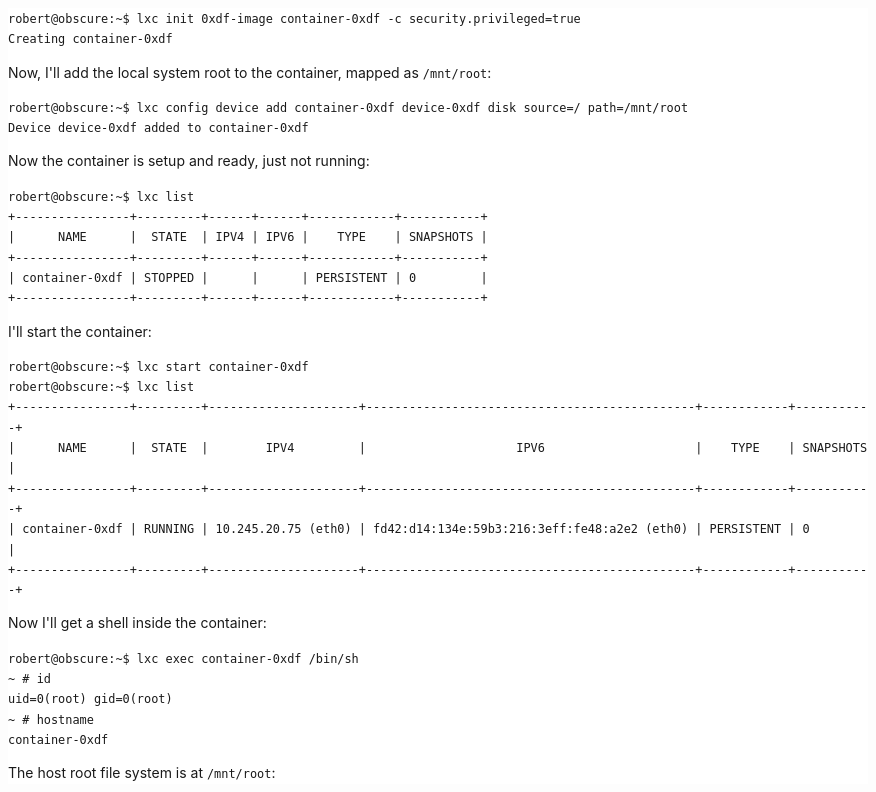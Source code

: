 

    robert@obscure:~$ lxc init 0xdf-image container-0xdf -c security.privileged=true
    Creating container-0xdf



Now, I'll add the local system root to the container, mapped as
`/mnt/root`:



    robert@obscure:~$ lxc config device add container-0xdf device-0xdf disk source=/ path=/mnt/root
    Device device-0xdf added to container-0xdf



Now the container is setup and ready, just not running:



    robert@obscure:~$ lxc list
    +----------------+---------+------+------+------------+-----------+
    |      NAME      |  STATE  | IPV4 | IPV6 |    TYPE    | SNAPSHOTS |
    +----------------+---------+------+------+------------+-----------+
    | container-0xdf | STOPPED |      |      | PERSISTENT | 0         |
    +----------------+---------+------+------+------------+-----------+



I'll start the container:



    robert@obscure:~$ lxc start container-0xdf 
    robert@obscure:~$ lxc list 
    +----------------+---------+---------------------+----------------------------------------------+------------+-----------+
    |      NAME      |  STATE  |        IPV4         |                     IPV6                     |    TYPE    | SNAPSHOTS |
    +----------------+---------+---------------------+----------------------------------------------+------------+-----------+
    | container-0xdf | RUNNING | 10.245.20.75 (eth0) | fd42:d14:134e:59b3:216:3eff:fe48:a2e2 (eth0) | PERSISTENT | 0         |
    +----------------+---------+---------------------+----------------------------------------------+------------+-----------+



Now I'll get a shell inside the container:



    robert@obscure:~$ lxc exec container-0xdf /bin/sh
    ~ # id
    uid=0(root) gid=0(root)
    ~ # hostname 
    container-0xdf



The host root file system is at `/mnt/root`:

